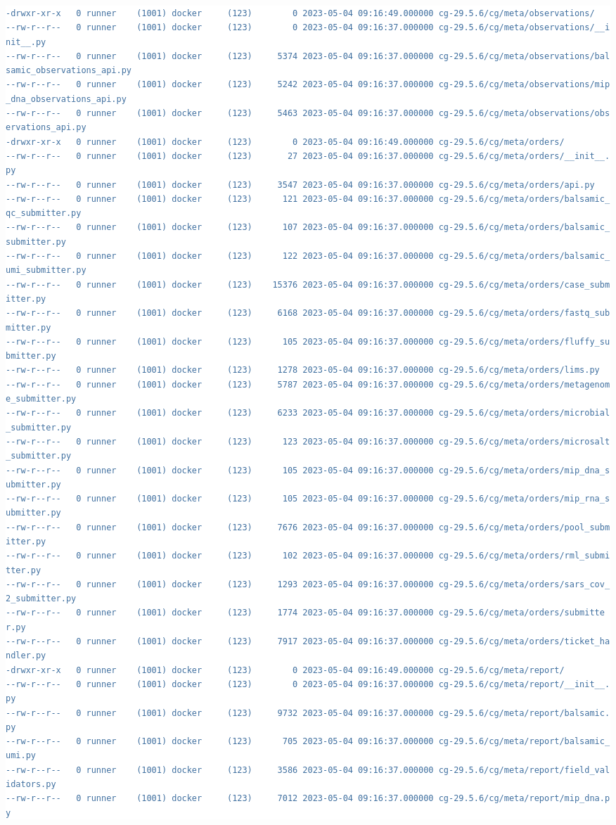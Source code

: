 ```diff
-drwxr-xr-x   0 runner    (1001) docker     (123)        0 2023-05-04 09:16:49.000000 cg-29.5.6/cg/meta/observations/
--rw-r--r--   0 runner    (1001) docker     (123)        0 2023-05-04 09:16:37.000000 cg-29.5.6/cg/meta/observations/__init__.py
--rw-r--r--   0 runner    (1001) docker     (123)     5374 2023-05-04 09:16:37.000000 cg-29.5.6/cg/meta/observations/balsamic_observations_api.py
--rw-r--r--   0 runner    (1001) docker     (123)     5242 2023-05-04 09:16:37.000000 cg-29.5.6/cg/meta/observations/mip_dna_observations_api.py
--rw-r--r--   0 runner    (1001) docker     (123)     5463 2023-05-04 09:16:37.000000 cg-29.5.6/cg/meta/observations/observations_api.py
-drwxr-xr-x   0 runner    (1001) docker     (123)        0 2023-05-04 09:16:49.000000 cg-29.5.6/cg/meta/orders/
--rw-r--r--   0 runner    (1001) docker     (123)       27 2023-05-04 09:16:37.000000 cg-29.5.6/cg/meta/orders/__init__.py
--rw-r--r--   0 runner    (1001) docker     (123)     3547 2023-05-04 09:16:37.000000 cg-29.5.6/cg/meta/orders/api.py
--rw-r--r--   0 runner    (1001) docker     (123)      121 2023-05-04 09:16:37.000000 cg-29.5.6/cg/meta/orders/balsamic_qc_submitter.py
--rw-r--r--   0 runner    (1001) docker     (123)      107 2023-05-04 09:16:37.000000 cg-29.5.6/cg/meta/orders/balsamic_submitter.py
--rw-r--r--   0 runner    (1001) docker     (123)      122 2023-05-04 09:16:37.000000 cg-29.5.6/cg/meta/orders/balsamic_umi_submitter.py
--rw-r--r--   0 runner    (1001) docker     (123)    15376 2023-05-04 09:16:37.000000 cg-29.5.6/cg/meta/orders/case_submitter.py
--rw-r--r--   0 runner    (1001) docker     (123)     6168 2023-05-04 09:16:37.000000 cg-29.5.6/cg/meta/orders/fastq_submitter.py
--rw-r--r--   0 runner    (1001) docker     (123)      105 2023-05-04 09:16:37.000000 cg-29.5.6/cg/meta/orders/fluffy_submitter.py
--rw-r--r--   0 runner    (1001) docker     (123)     1278 2023-05-04 09:16:37.000000 cg-29.5.6/cg/meta/orders/lims.py
--rw-r--r--   0 runner    (1001) docker     (123)     5787 2023-05-04 09:16:37.000000 cg-29.5.6/cg/meta/orders/metagenome_submitter.py
--rw-r--r--   0 runner    (1001) docker     (123)     6233 2023-05-04 09:16:37.000000 cg-29.5.6/cg/meta/orders/microbial_submitter.py
--rw-r--r--   0 runner    (1001) docker     (123)      123 2023-05-04 09:16:37.000000 cg-29.5.6/cg/meta/orders/microsalt_submitter.py
--rw-r--r--   0 runner    (1001) docker     (123)      105 2023-05-04 09:16:37.000000 cg-29.5.6/cg/meta/orders/mip_dna_submitter.py
--rw-r--r--   0 runner    (1001) docker     (123)      105 2023-05-04 09:16:37.000000 cg-29.5.6/cg/meta/orders/mip_rna_submitter.py
--rw-r--r--   0 runner    (1001) docker     (123)     7676 2023-05-04 09:16:37.000000 cg-29.5.6/cg/meta/orders/pool_submitter.py
--rw-r--r--   0 runner    (1001) docker     (123)      102 2023-05-04 09:16:37.000000 cg-29.5.6/cg/meta/orders/rml_submitter.py
--rw-r--r--   0 runner    (1001) docker     (123)     1293 2023-05-04 09:16:37.000000 cg-29.5.6/cg/meta/orders/sars_cov_2_submitter.py
--rw-r--r--   0 runner    (1001) docker     (123)     1774 2023-05-04 09:16:37.000000 cg-29.5.6/cg/meta/orders/submitter.py
--rw-r--r--   0 runner    (1001) docker     (123)     7917 2023-05-04 09:16:37.000000 cg-29.5.6/cg/meta/orders/ticket_handler.py
-drwxr-xr-x   0 runner    (1001) docker     (123)        0 2023-05-04 09:16:49.000000 cg-29.5.6/cg/meta/report/
--rw-r--r--   0 runner    (1001) docker     (123)        0 2023-05-04 09:16:37.000000 cg-29.5.6/cg/meta/report/__init__.py
--rw-r--r--   0 runner    (1001) docker     (123)     9732 2023-05-04 09:16:37.000000 cg-29.5.6/cg/meta/report/balsamic.py
--rw-r--r--   0 runner    (1001) docker     (123)      705 2023-05-04 09:16:37.000000 cg-29.5.6/cg/meta/report/balsamic_umi.py
--rw-r--r--   0 runner    (1001) docker     (123)     3586 2023-05-04 09:16:37.000000 cg-29.5.6/cg/meta/report/field_validators.py
--rw-r--r--   0 runner    (1001) docker     (123)     7012 2023-05-04 09:16:37.000000 cg-29.5.6/cg/meta/report/mip_dna.py
```